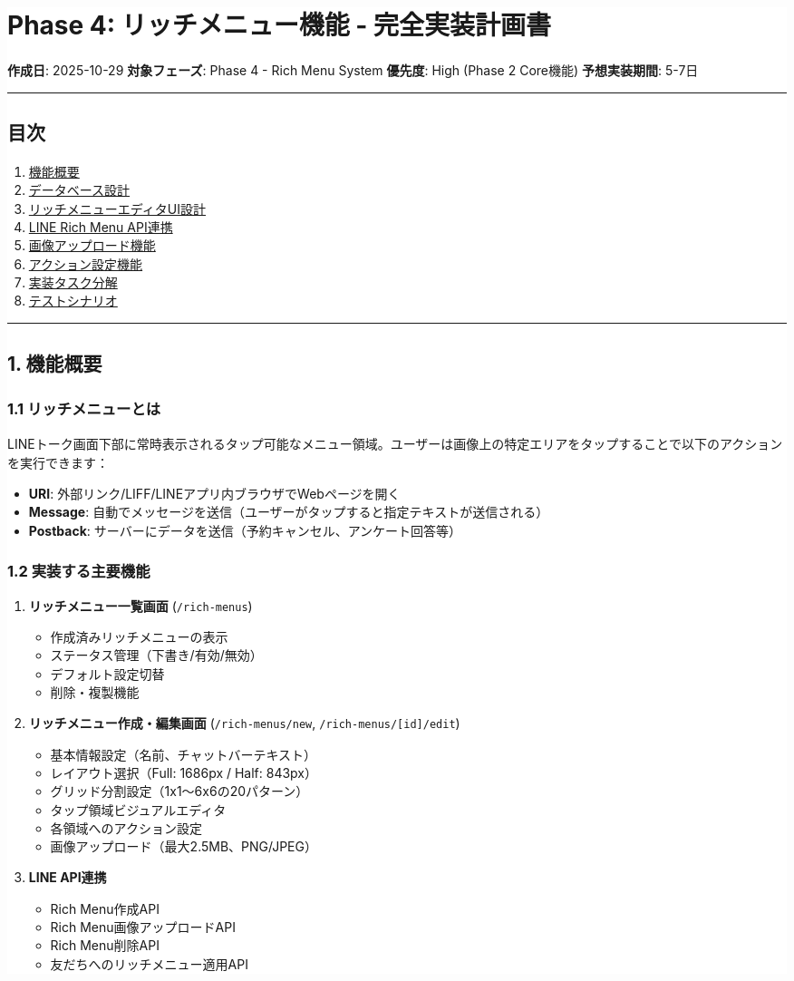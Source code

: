 # Phase 4: リッチメニュー機能 - 完全実装計画書

**作成日**: 2025-10-29
**対象フェーズ**: Phase 4 - Rich Menu System
**優先度**: High (Phase 2 Core機能)
**予想実装期間**: 5-7日

---

## 目次

1. [機能概要](#1-機能概要)
2. [データベース設計](#2-データベース設計)
3. [リッチメニューエディタUI設計](#3-リッチメニューエディタui設計)
4. [LINE Rich Menu API連携](#4-line-rich-menu-api連携)
5. [画像アップロード機能](#5-画像アップロード機能)
6. [アクション設定機能](#6-アクション設定機能)
7. [実装タスク分解](#7-実装タスク分解)
8. [テストシナリオ](#8-テストシナリオ)

---

## 1. 機能概要

### 1.1 リッチメニューとは

LINEトーク画面下部に常時表示されるタップ可能なメニュー領域。ユーザーは画像上の特定エリアをタップすることで以下のアクションを実行できます：

- **URI**: 外部リンク/LIFF/LINEアプリ内ブラウザでWebページを開く
- **Message**: 自動でメッセージを送信（ユーザーがタップすると指定テキストが送信される）
- **Postback**: サーバーにデータを送信（予約キャンセル、アンケート回答等）

### 1.2 実装する主要機能

1. **リッチメニュー一覧画面** (`/rich-menus`)
   - 作成済みリッチメニューの表示
   - ステータス管理（下書き/有効/無効）
   - デフォルト設定切替
   - 削除・複製機能

2. **リッチメニュー作成・編集画面** (`/rich-menus/new`, `/rich-menus/[id]/edit`)
   - 基本情報設定（名前、チャットバーテキスト）
   - レイアウト選択（Full: 1686px / Half: 843px）
   - グリッド分割設定（1x1～6x6の20パターン）
   - タップ領域ビジュアルエディタ
   - 各領域へのアクション設定
   - 画像アップロード（最大2.5MB、PNG/JPEG）

3. **LINE API連携**
   - Rich Menu作成API
   - Rich Menu画像アップロードAPI
   - Rich Menu削除API
   - 友だちへのリッチメニュー適用API
